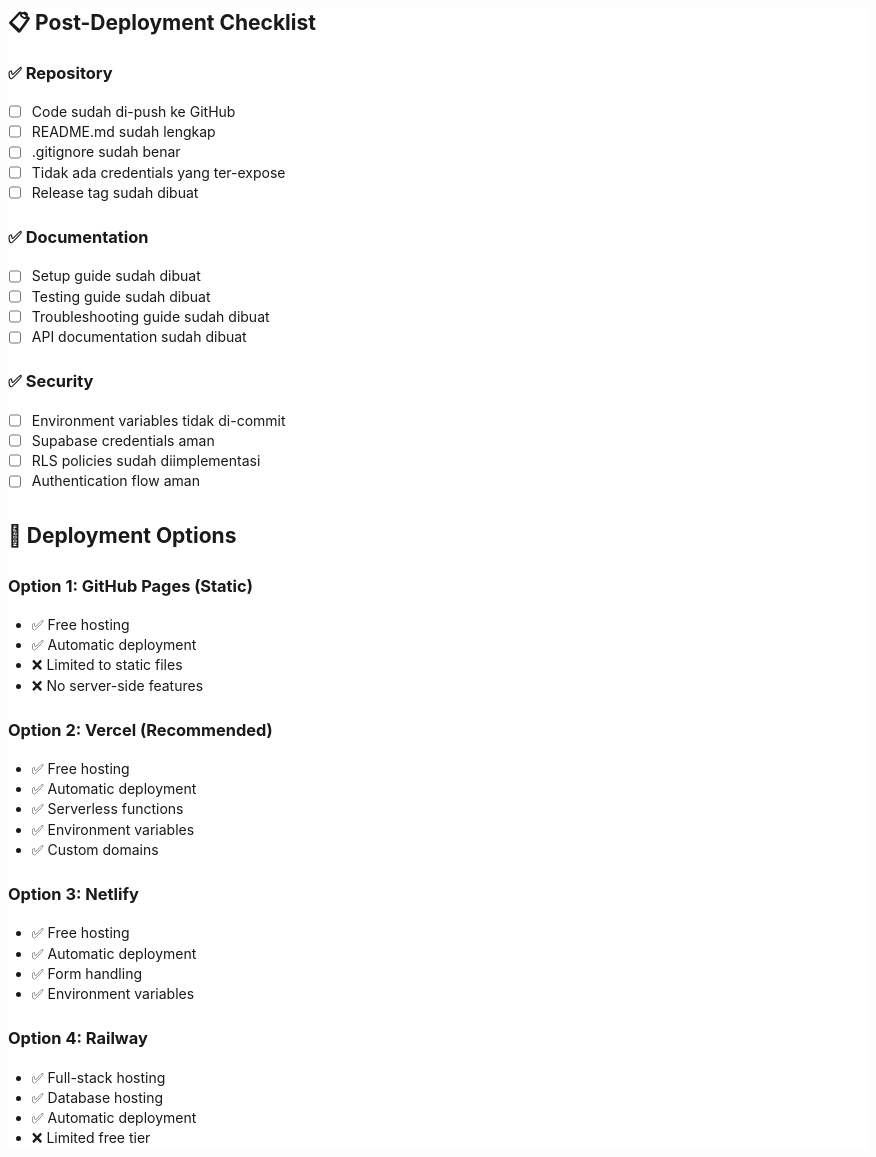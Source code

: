 ## 📋 Post-Deployment Checklist

### ✅ Repository
- [ ] Code sudah di-push ke GitHub
- [ ] README.md sudah lengkap
- [ ] .gitignore sudah benar
- [ ] Tidak ada credentials yang ter-expose
- [ ] Release tag sudah dibuat

### ✅ Documentation
- [ ] Setup guide sudah dibuat
- [ ] Testing guide sudah dibuat
- [ ] Troubleshooting guide sudah dibuat
- [ ] API documentation sudah dibuat

### ✅ Security
- [ ] Environment variables tidak di-commit
- [ ] Supabase credentials aman
- [ ] RLS policies sudah diimplementasi
- [ ] Authentication flow aman

## 🚀 Deployment Options

### Option 1: GitHub Pages (Static)
- ✅ Free hosting
- ✅ Automatic deployment
- ❌ Limited to static files
- ❌ No server-side features

### Option 2: Vercel (Recommended)
- ✅ Free hosting
- ✅ Automatic deployment
- ✅ Serverless functions
- ✅ Environment variables
- ✅ Custom domains

### Option 3: Netlify
- ✅ Free hosting
- ✅ Automatic deployment
- ✅ Form handling
- ✅ Environment variables

### Option 4: Railway
- ✅ Full-stack hosting
- ✅ Database hosting
- ✅ Automatic deployment
- ❌ Limited free tier
